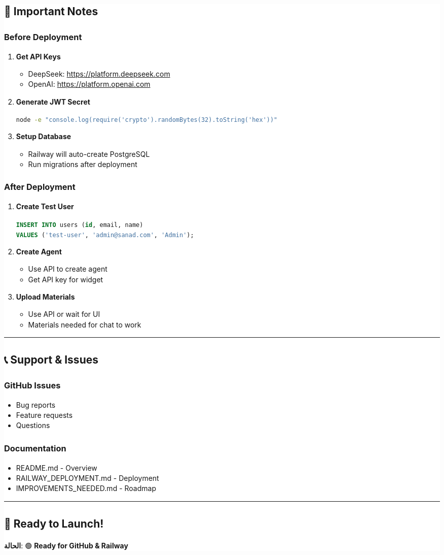 
## 🚨 Important Notes

### **Before Deployment**
1. **Get API Keys**
   - DeepSeek: https://platform.deepseek.com
   - OpenAI: https://platform.openai.com

2. **Generate JWT Secret**
   ```bash
   node -e "console.log(require('crypto').randomBytes(32).toString('hex'))"
   ```

3. **Setup Database**
   - Railway will auto-create PostgreSQL
   - Run migrations after deployment

### **After Deployment**
1. **Create Test User**
   ```sql
   INSERT INTO users (id, email, name)
   VALUES ('test-user', 'admin@sanad.com', 'Admin');
   ```

2. **Create Agent**
   - Use API to create agent
   - Get API key for widget

3. **Upload Materials**
   - Use API or wait for UI
   - Materials needed for chat to work

---

## 📞 Support & Issues

### **GitHub Issues**
- Bug reports
- Feature requests
- Questions

### **Documentation**
- README.md - Overview
- RAILWAY_DEPLOYMENT.md - Deployment
- IMPROVEMENTS_NEEDED.md - Roadmap

---

## 🎉 Ready to Launch!

**الحالة**: 🟢 **Ready for GitHub & Railway**
